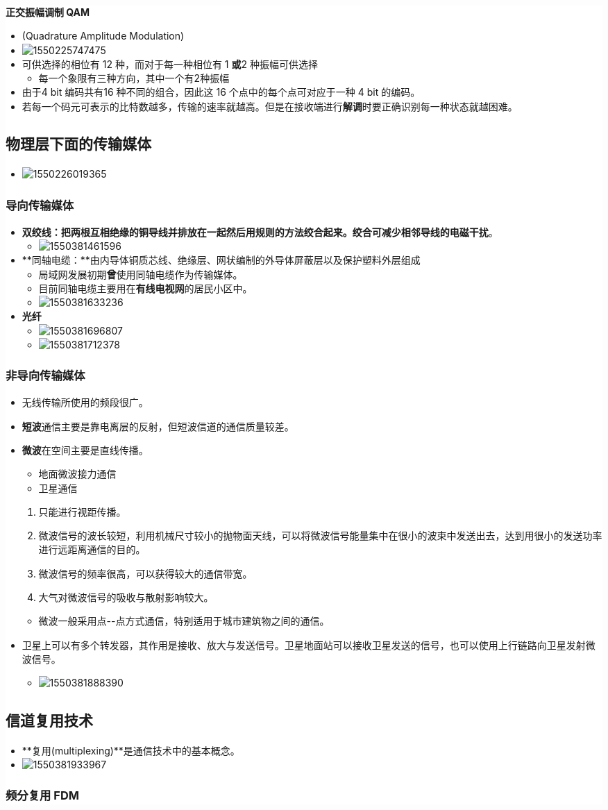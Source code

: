 **正交振幅调制 QAM**

- (Quadrature Amplitude Modulation) 
- ![1550225747475](F:\OneDrive\JS\纲略合集\assets\1550225747475.png) 
- 可供选择的相位有 12 种，而对于每一种相位有 1 **或**2 种振幅可供选择
  - 每一个象限有三种方向，其中一个有2种振幅 
- 由于4 bit 编码共有16 种不同的组合，因此这 16 个点中的每个点可对应于一种 4 bit 的编码。
- 若每一个码元可表示的比特数越多，传输的速率就越高。但是在接收端进行**解调**时要正确识别每一种状态就越困难。 

## 物理层下面的传输媒体

- ![1550226019365](F:\OneDrive\JS\纲略合集\assets\1550226019365.png) 

### 导向传输媒体

- **双绞线：**把两根互相绝缘的铜导线并排放在一起然后用规则的方法绞合起来。绞合可**减少相邻导线的电磁干扰**。
  - ![1550381461596](F:\OneDrive\JS\纲略合集\assets\1550381461596.png) 
- **同轴电缆：**由内导体铜质芯线、绝缘层、网状编制的外导体屏蔽层以及保护塑料外层组成
  - 局域网发展初期**曾**使用同轴电缆作为传输媒体。
  - 目前同轴电缆主要用在**有线电视网**的居民小区中。 
  - ![1550381633236](F:\OneDrive\JS\纲略合集\assets\1550381633236.png) 
- **光纤**
  - ![1550381696807](F:\OneDrive\JS\纲略合集\assets\1550381696807.png) 
  - ![1550381712378](F:\OneDrive\JS\纲略合集\assets\1550381712378.png) 

### 非导向传输媒体

- 无线传输所使用的频段很广。

- **短波**通信主要是靠电离层的反射，但短波信道的通信质量较差。

- **微波**在空间主要是直线传播。 

  - 地面微波接力通信
  - 卫星通信  

  1. 只能进行视距传播。

  2. 微波信号的波长较短，利用机械尺寸较小的抛物面天线，可以将微波信号能量集中在很小的波束中发送出去，达到用很小的发送功率进行远距离通信的目的。

  3. 微波信号的频率很高，可以获得较大的通信带宽。

  4. 大气对微波信号的吸收与散射影响较大。

  - 微波一般采用点--点方式通信，特别适用于城市建筑物之间的通信。

- 卫星上可以有多个转发器，其作用是接收、放大与发送信号。卫星地面站可以接收卫星发送的信号，也可以使用上行链路向卫星发射微波信号。

  - ![1550381888390](F:\OneDrive\JS\纲略合集\assets\1550381888390.png) 

## 信道复用技术

- **复用(multiplexing)**是通信技术中的基本概念。 
- ![1550381933967](F:\OneDrive\JS\纲略合集\assets\1550381933967.png) 

### 频分复用 FDM
